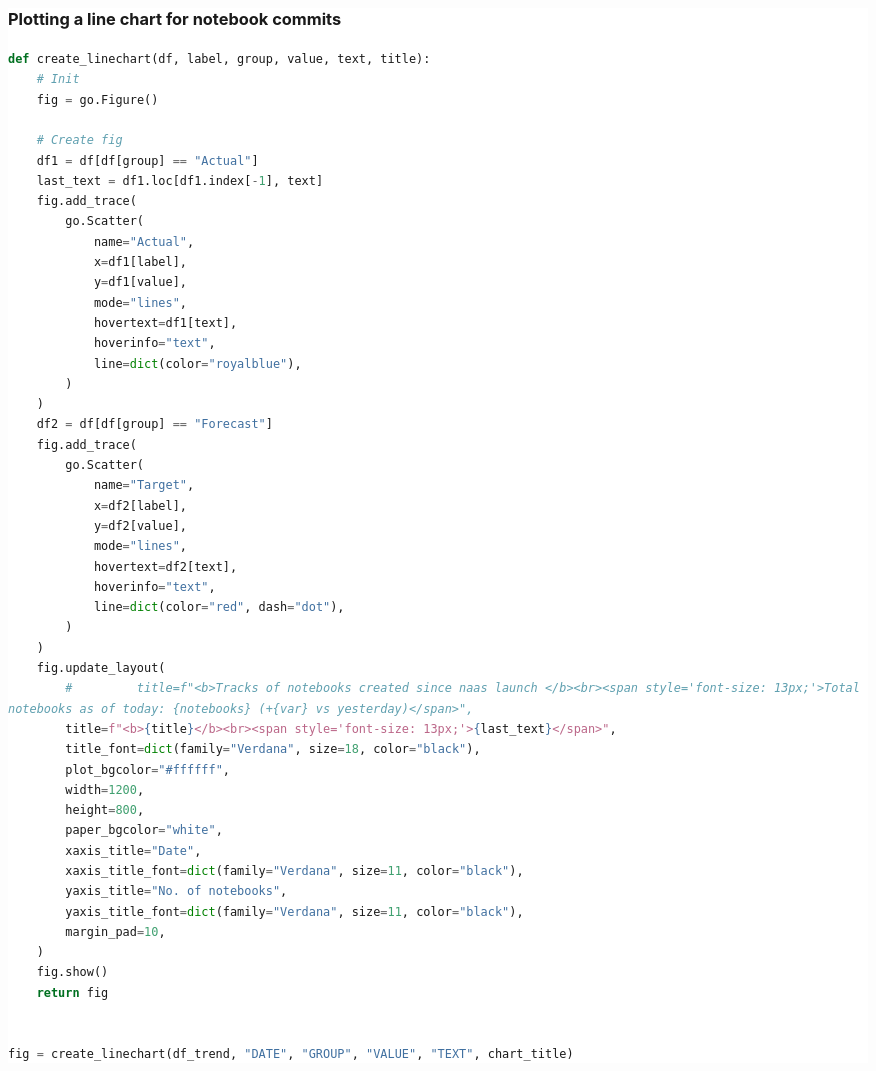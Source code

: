 ### Plotting a line chart for notebook commits


```python
def create_linechart(df, label, group, value, text, title):
    # Init
    fig = go.Figure()

    # Create fig
    df1 = df[df[group] == "Actual"]
    last_text = df1.loc[df1.index[-1], text]
    fig.add_trace(
        go.Scatter(
            name="Actual",
            x=df1[label],
            y=df1[value],
            mode="lines",
            hovertext=df1[text],
            hoverinfo="text",
            line=dict(color="royalblue"),
        )
    )
    df2 = df[df[group] == "Forecast"]
    fig.add_trace(
        go.Scatter(
            name="Target",
            x=df2[label],
            y=df2[value],
            mode="lines",
            hovertext=df2[text],
            hoverinfo="text",
            line=dict(color="red", dash="dot"),
        )
    )
    fig.update_layout(
        #         title=f"<b>Tracks of notebooks created since naas launch </b><br><span style='font-size: 13px;'>Total notebooks as of today: {notebooks} (+{var} vs yesterday)</span>",
        title=f"<b>{title}</b><br><span style='font-size: 13px;'>{last_text}</span>",
        title_font=dict(family="Verdana", size=18, color="black"),
        plot_bgcolor="#ffffff",
        width=1200,
        height=800,
        paper_bgcolor="white",
        xaxis_title="Date",
        xaxis_title_font=dict(family="Verdana", size=11, color="black"),
        yaxis_title="No. of notebooks",
        yaxis_title_font=dict(family="Verdana", size=11, color="black"),
        margin_pad=10,
    )
    fig.show()
    return fig


fig = create_linechart(df_trend, "DATE", "GROUP", "VALUE", "TEXT", chart_title)
```
